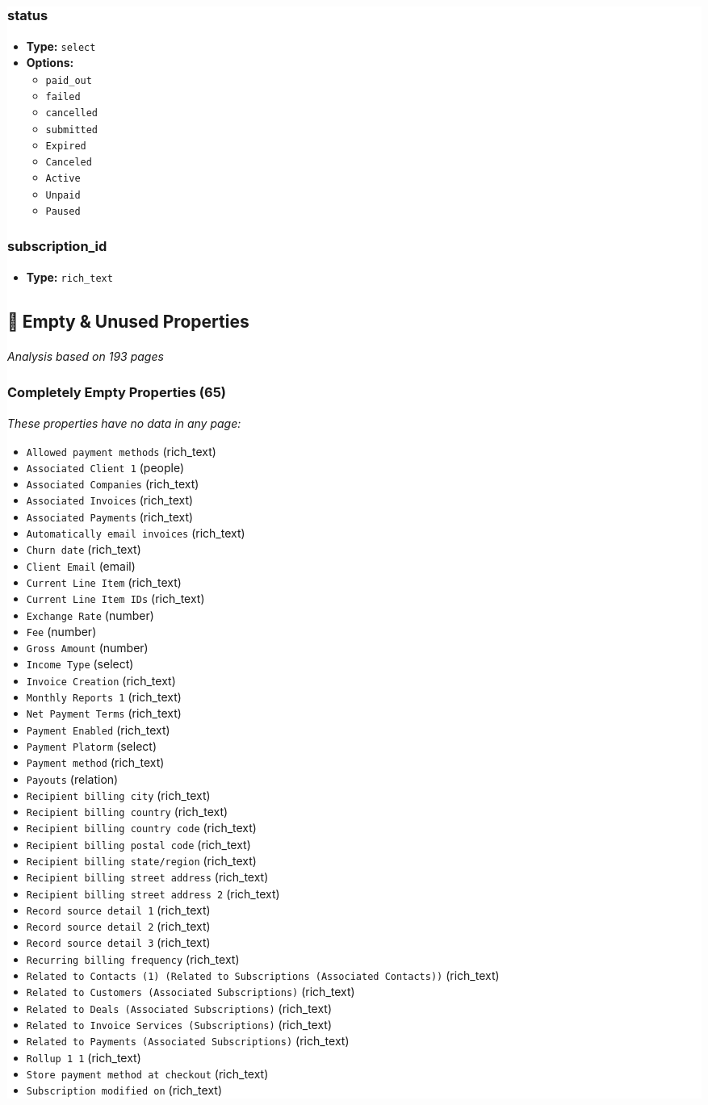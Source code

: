 ### status
- **Type:** `select`
- **Options:**
  - `paid_out`
  - `failed`
  - `cancelled`
  - `submitted`
  - `Expired`
  - `Canceled`
  - `Active`
  - `Unpaid`
  - `Paused`

### subscription_id
- **Type:** `rich_text`

## 🚫 Empty & Unused Properties

*Analysis based on 193 pages*

### Completely Empty Properties (65)
*These properties have no data in any page:*

- `Allowed payment methods` (rich_text)
- `Associated Client 1` (people)
- `Associated Companies` (rich_text)
- `Associated Invoices` (rich_text)
- `Associated Payments` (rich_text)
- `Automatically email invoices` (rich_text)
- `Churn date` (rich_text)
- `Client Email` (email)
- `Current Line Item` (rich_text)
- `Current Line Item IDs` (rich_text)
- `Exchange Rate` (number)
- `Fee` (number)
- `Gross Amount` (number)
- `Income Type` (select)
- `Invoice Creation` (rich_text)
- `Monthly Reports 1` (rich_text)
- `Net Payment Terms` (rich_text)
- `Payment Enabled` (rich_text)
- `Payment Platorm` (select)
- `Payment method` (rich_text)
- `Payouts` (relation)
- `Recipient billing city` (rich_text)
- `Recipient billing country` (rich_text)
- `Recipient billing country code` (rich_text)
- `Recipient billing postal code` (rich_text)
- `Recipient billing state/region` (rich_text)
- `Recipient billing street address` (rich_text)
- `Recipient billing street address 2` (rich_text)
- `Record source detail 1` (rich_text)
- `Record source detail 2` (rich_text)
- `Record source detail 3` (rich_text)
- `Recurring billing frequency` (rich_text)
- `Related to Contacts (1) (Related to Subscriptions (Associated Contacts))` (rich_text)
- `Related to Customers (Associated Subscriptions)` (rich_text)
- `Related to Deals (Associated Subscriptions)` (rich_text)
- `Related to Invoice Services (Subscriptions)` (rich_text)
- `Related to Payments (Associated Subscriptions)` (rich_text)
- `Rollup 1 1` (rich_text)
- `Store payment method at checkout` (rich_text)
- `Subscription modified on` (rich_text)